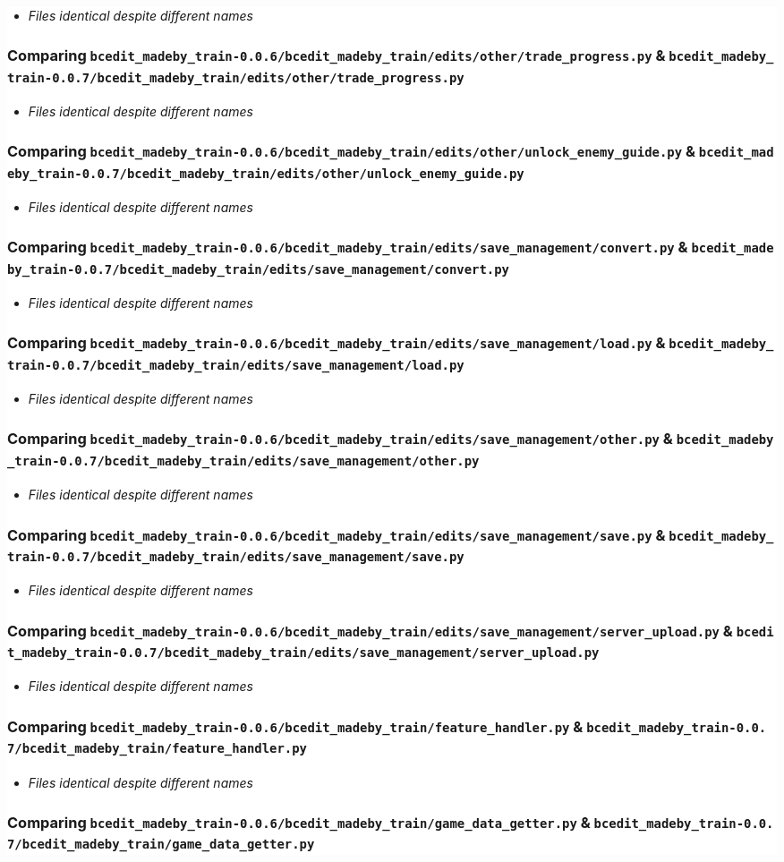  * *Files identical despite different names*

### Comparing `bcedit_madeby_train-0.0.6/bcedit_madeby_train/edits/other/trade_progress.py` & `bcedit_madeby_train-0.0.7/bcedit_madeby_train/edits/other/trade_progress.py`

 * *Files identical despite different names*

### Comparing `bcedit_madeby_train-0.0.6/bcedit_madeby_train/edits/other/unlock_enemy_guide.py` & `bcedit_madeby_train-0.0.7/bcedit_madeby_train/edits/other/unlock_enemy_guide.py`

 * *Files identical despite different names*

### Comparing `bcedit_madeby_train-0.0.6/bcedit_madeby_train/edits/save_management/convert.py` & `bcedit_madeby_train-0.0.7/bcedit_madeby_train/edits/save_management/convert.py`

 * *Files identical despite different names*

### Comparing `bcedit_madeby_train-0.0.6/bcedit_madeby_train/edits/save_management/load.py` & `bcedit_madeby_train-0.0.7/bcedit_madeby_train/edits/save_management/load.py`

 * *Files identical despite different names*

### Comparing `bcedit_madeby_train-0.0.6/bcedit_madeby_train/edits/save_management/other.py` & `bcedit_madeby_train-0.0.7/bcedit_madeby_train/edits/save_management/other.py`

 * *Files identical despite different names*

### Comparing `bcedit_madeby_train-0.0.6/bcedit_madeby_train/edits/save_management/save.py` & `bcedit_madeby_train-0.0.7/bcedit_madeby_train/edits/save_management/save.py`

 * *Files identical despite different names*

### Comparing `bcedit_madeby_train-0.0.6/bcedit_madeby_train/edits/save_management/server_upload.py` & `bcedit_madeby_train-0.0.7/bcedit_madeby_train/edits/save_management/server_upload.py`

 * *Files identical despite different names*

### Comparing `bcedit_madeby_train-0.0.6/bcedit_madeby_train/feature_handler.py` & `bcedit_madeby_train-0.0.7/bcedit_madeby_train/feature_handler.py`

 * *Files identical despite different names*

### Comparing `bcedit_madeby_train-0.0.6/bcedit_madeby_train/game_data_getter.py` & `bcedit_madeby_train-0.0.7/bcedit_madeby_train/game_data_getter.py`
